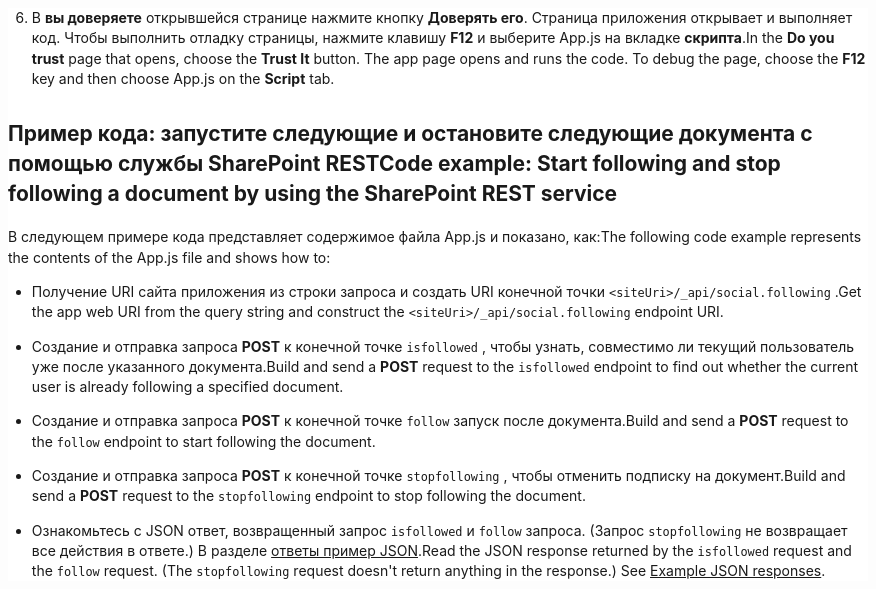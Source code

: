   
6. <span data-ttu-id="e4e7d-p108">В **вы доверяете** открывшейся странице нажмите кнопку **Доверять его**. Страница приложения открывает и выполняет код. Чтобы выполнить отладку страницы, нажмите клавишу **F12** и выберите App.js на вкладке **скрипта**.</span><span class="sxs-lookup"><span data-stu-id="e4e7d-p108">In the **Do you trust** page that opens, choose the **Trust It** button. The app page opens and runs the code. To debug the page, choose the **F12** key and then choose App.js on the **Script** tab.</span></span>
    
  

## <a name="code-example-start-following-and-stop-following-a-document-by-using-the-sharepoint-rest-service"></a><span data-ttu-id="e4e7d-158">Пример кода: запустите следующие и остановите следующие документа с помощью службы SharePoint REST</span><span class="sxs-lookup"><span data-stu-id="e4e7d-158">Code example: Start following and stop following a document by using the SharePoint REST service</span></span>
<span data-ttu-id="e4e7d-159"><a name="bkmk_FollowDocs"> </a></span><span class="sxs-lookup"><span data-stu-id="e4e7d-159"><a name="bkmk_FollowDocs"> </a></span></span>

<span data-ttu-id="e4e7d-160">В следующем примере кода представляет содержимое файла App.js и показано, как:</span><span class="sxs-lookup"><span data-stu-id="e4e7d-160">The following code example represents the contents of the App.js file and shows how to:</span></span>
  
    
    

- <span data-ttu-id="e4e7d-161">Получение URI сайта приложения из строки запроса и создать URI конечной точки  `<siteUri>/_api/social.following` .</span><span class="sxs-lookup"><span data-stu-id="e4e7d-161">Get the app web URI from the query string and construct the  `<siteUri>/_api/social.following` endpoint URI.</span></span>
    
  
- <span data-ttu-id="e4e7d-162">Создание и отправка запроса **POST** к конечной точке `isfollowed` , чтобы узнать, совместимо ли текущий пользователь уже после указанного документа.</span><span class="sxs-lookup"><span data-stu-id="e4e7d-162">Build and send a **POST** request to the `isfollowed` endpoint to find out whether the current user is already following a specified document.</span></span>
    
  
- <span data-ttu-id="e4e7d-163">Создание и отправка запроса **POST** к конечной точке `follow` запуск после документа.</span><span class="sxs-lookup"><span data-stu-id="e4e7d-163">Build and send a **POST** request to the `follow` endpoint to start following the document.</span></span>
    
  
- <span data-ttu-id="e4e7d-164">Создание и отправка запроса **POST** к конечной точке `stopfollowing` , чтобы отменить подписку на документ.</span><span class="sxs-lookup"><span data-stu-id="e4e7d-164">Build and send a **POST** request to the `stopfollowing` endpoint to stop following the document.</span></span>
    
  
- <span data-ttu-id="e4e7d-p109">Ознакомьтесь с JSON ответ, возвращенный запрос  `isfollowed` и `follow` запроса. (Запрос `stopfollowing` не возвращает все действия в ответе.) В разделе [ответы пример JSON](how-to-follow-documents-sites-and-tags-by-using-the-rest-service-in-sharepoint-2.md#bk_exampleResponses).</span><span class="sxs-lookup"><span data-stu-id="e4e7d-p109">Read the JSON response returned by the  `isfollowed` request and the `follow` request. (The `stopfollowing` request doesn't return anything in the response.) See [Example JSON responses](how-to-follow-documents-sites-and-tags-by-using-the-rest-service-in-sharepoint-2.md#bk_exampleResponses).</span></span>
    